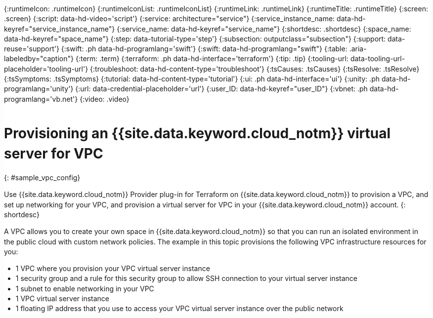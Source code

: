{:runtimeIcon: .runtimeIcon}
{:runtimeIconList: .runtimeIconList}
{:runtimeLink: .runtimeLink}
{:runtimeTitle: .runtimeTitle}
{:screen: .screen}
{:script: data-hd-video='script'}
{:service: architecture="service"}
{:service_instance_name: data-hd-keyref="service_instance_name"}
{:service_name: data-hd-keyref="service_name"}
{:shortdesc: .shortdesc}
{:space_name: data-hd-keyref="space_name"}
{:step: data-tutorial-type='step'}
{:subsection: outputclass="subsection"}
{:support: data-reuse='support'}
{:swift: .ph data-hd-programlang='swift'}
{:swift: data-hd-programlang="swift"}
{:table: .aria-labeledby="caption"}
{:term: .term}
{:terraform: .ph data-hd-interface='terraform'}
{:tip: .tip}
{:tooling-url: data-tooling-url-placeholder='tooling-url'}
{:troubleshoot: data-hd-content-type='troubleshoot'}
{:tsCauses: .tsCauses}
{:tsResolve: .tsResolve}
{:tsSymptoms: .tsSymptoms}
{:tutorial: data-hd-content-type='tutorial'}
{:ui: .ph data-hd-interface='ui'}
{:unity: .ph data-hd-programlang='unity'}
{:url: data-credential-placeholder='url'}
{:user_ID: data-hd-keyref="user_ID"}
{:vbnet: .ph data-hd-programlang='vb.net'}
{:video: .video}



# Provisioning an {{site.data.keyword.cloud_notm}} virtual server for VPC
{: #sample_vpc_config}

Use {{site.data.keyword.cloud_notm}} Provider plug-in for Terraform on {{site.data.keyword.cloud_notm}} to provision a VPC, and set up networking for your VPC, and provision a virtual server for VPC in your {{site.data.keyword.cloud_notm}} account. 
{: shortdesc}

A VPC allows you to create your own space in {{site.data.keyword.cloud_notm}} so that you can run an isolated environment in the public cloud with custom network policies. The example in this topic provisions the following VPC infrastructure resources for you: 
- 1 VPC where you provision your VPC virtual server instance
- 1 security group and a rule for this security group to allow SSH connection to your virtual server instance
- 1 subnet to enable networking in your VPC
- 1 VPC virtual server instance 
- 1 floating IP address that you use to access your VPC virtual server instance over the public network
